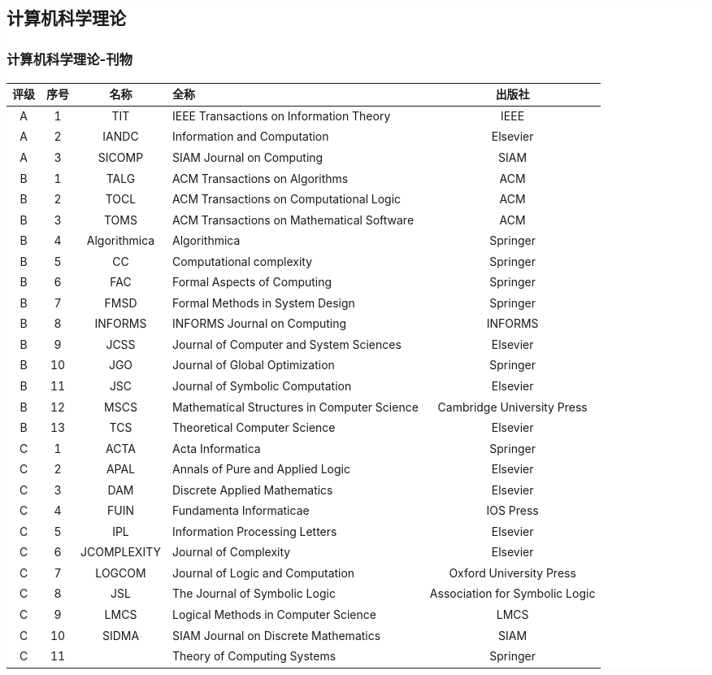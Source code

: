 ## 计算机科学理论

### 计算机科学理论-刊物

|评级|序号|名称|全称|出版社|
|:-:|:-:|:-:|:--|:-:|
|A|1|TIT|IEEE Transactions on Information Theory|IEEE|
|A|2|IANDC|Information and Computation|Elsevier|
|A|3|SICOMP|SIAM Journal on Computing|SIAM|
|B|1|TALG|ACM Transactions on Algorithms|ACM|
|B|2|TOCL|ACM Transactions on Computational Logic|ACM|
|B|3|TOMS|ACM Transactions on Mathematical Software|ACM|
|B|4|Algorithmica|Algorithmica|Springer|
|B|5|CC|Computational complexity|Springer|
|B|6|FAC|Formal Aspects of Computing|Springer|
|B|7|FMSD|Formal Methods in System Design|Springer|
|B|8|INFORMS|INFORMS Journal on Computing|INFORMS|
|B|9|JCSS|Journal of Computer and System Sciences|Elsevier|
|B|10|JGO|Journal of Global Optimization|Springer|
|B|11|JSC|Journal of Symbolic Computation|Elsevier|
|B|12|MSCS|Mathematical Structures in Computer Science|Cambridge University Press|
|B|13|TCS|Theoretical Computer Science|Elsevier|
|C|1|ACTA|Acta Informatica|Springer|
|C|2|APAL|Annals of Pure and Applied Logic|Elsevier|
|C|3|DAM|Discrete Applied Mathematics|Elsevier|
|C|4|FUIN|Fundamenta Informaticae|IOS Press|
|C|5|IPL|Information Processing Letters|Elsevier|
|C|6|JCOMPLEXITY|Journal of Complexity|Elsevier|
|C|7|LOGCOM|Journal of Logic and Computation|Oxford University Press|
|C|8|JSL|The Journal of Symbolic Logic|Association for Symbolic Logic|
|C|9|LMCS|Logical Methods in Computer Science|LMCS|
|C|10|SIDMA|SIAM Journal on Discrete Mathematics|SIAM|
|C|11||Theory of Computing Systems|Springer|
